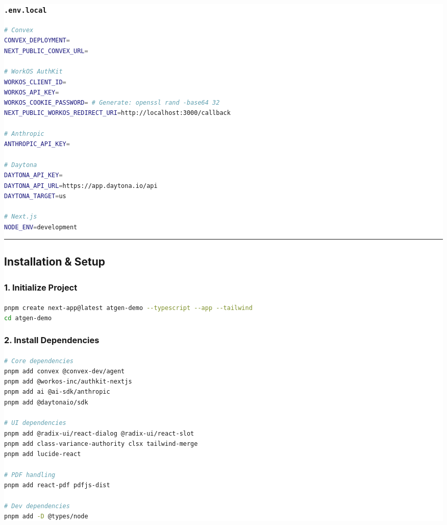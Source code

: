 ### `.env.local`

```bash
# Convex
CONVEX_DEPLOYMENT=
NEXT_PUBLIC_CONVEX_URL=

# WorkOS AuthKit
WORKOS_CLIENT_ID=
WORKOS_API_KEY=
WORKOS_COOKIE_PASSWORD= # Generate: openssl rand -base64 32
NEXT_PUBLIC_WORKOS_REDIRECT_URI=http://localhost:3000/callback

# Anthropic
ANTHROPIC_API_KEY=

# Daytona
DAYTONA_API_KEY=
DAYTONA_API_URL=https://app.daytona.io/api
DAYTONA_TARGET=us

# Next.js
NODE_ENV=development
```

---

## Installation & Setup

### 1. Initialize Project

```bash
pnpm create next-app@latest atgen-demo --typescript --app --tailwind
cd atgen-demo
```

### 2. Install Dependencies

```bash
# Core dependencies
pnpm add convex @convex-dev/agent
pnpm add @workos-inc/authkit-nextjs
pnpm add ai @ai-sdk/anthropic
pnpm add @daytonaio/sdk

# UI dependencies
pnpm add @radix-ui/react-dialog @radix-ui/react-slot
pnpm add class-variance-authority clsx tailwind-merge
pnpm add lucide-react

# PDF handling
pnpm add react-pdf pdfjs-dist

# Dev dependencies
pnpm add -D @types/node
```
